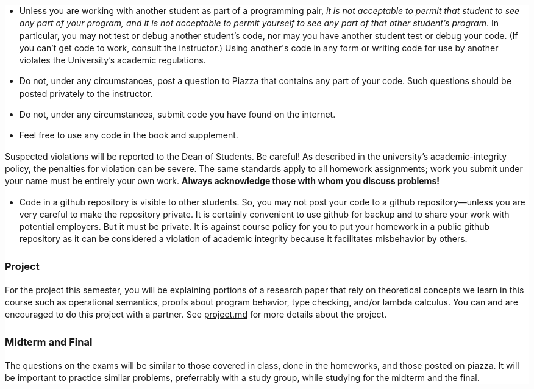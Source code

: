   * Unless you are working with another student as part of a
    programming pair, *it is not acceptable to permit that student
    to see any part of your program, and it is not acceptable
    to permit yourself to see any part of that other student’s
    program*. In particular, you may not test or debug another
    student’s code, nor may you have another student test or
    debug your code. (If you can’t get code to work, consult
    the instructor.) Using another's code in any form
    or writing code for use by another violates the University’s
    academic regulations.
  
  * Do not, under any circumstances, post a question to Piazza
    that contains any part of your code. Such questions should
    be posted privately to the instructor.
    
  * Do not, under any circumstances, submit code you have found on
    the internet.
  
  * Feel free to use any code in the book and supplement.
    
  Suspected violations will be reported to the Dean of Students.
  Be careful! As described in the university’s academic-integrity
  policy, the penalties for violation can be severe. 
  The same standards apply to all homework assignments; work
  you submit under your name must be entirely your own work.
  **Always acknowledge those with whom you discuss problems!**
  
 * Code in a github repository is visible to other students. So,
   you may not post your code to a github repository—unless you
  are very careful to make the repository private. It is certainly
  convenient to use github for backup and to share your work with
  potential employers. But it must be private. It is against course
  policy for you to put your homework in a public github repository
  as it can be considered a violation of academic integrity because
  it facilitates misbehavior by others.

### Project
<a name="project"/>

For the project this semester, you will be explaining portions of a
research paper that rely on theoretical concepts we learn in this 
course such as operational semantics, proofs about program behavior,
type checking, and/or lambda calculus.  You can and are encouraged to
do this project with a partner.  See [project.md](project.md) for more details 
about the project.


### Midterm and Final
<a name="exam"/>

The questions on the exams will be similar to those covered in class, 
done in the homeworks, and those posted on piazza.  It will be important 
to practice similar problems, preferrably with a study group, while studying 
for the midterm and the final.
